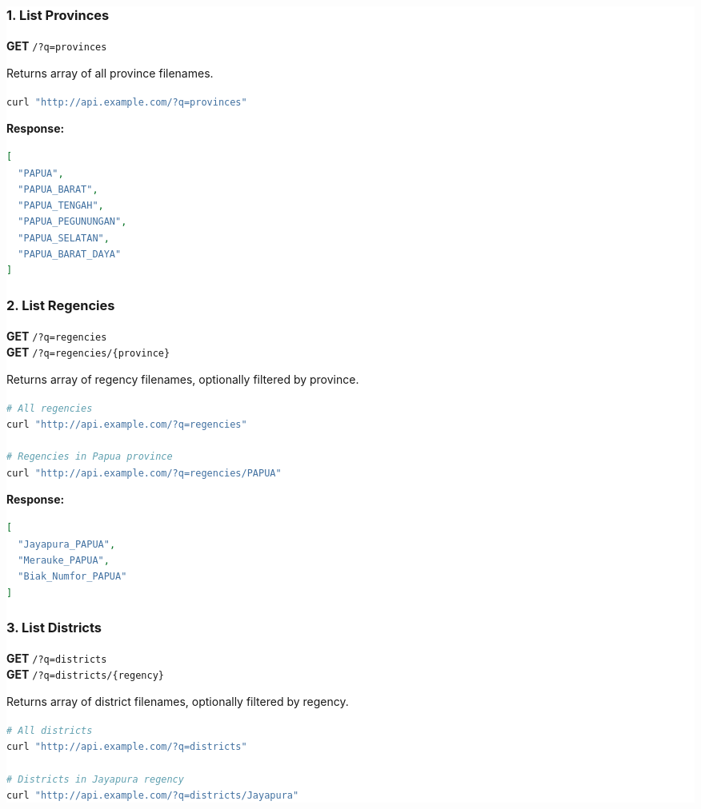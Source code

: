### 1. List Provinces

**GET** `/?q=provinces`

Returns array of all province filenames.

```bash
curl "http://api.example.com/?q=provinces"
```

**Response:**
```json
[
  "PAPUA",
  "PAPUA_BARAT",
  "PAPUA_TENGAH",
  "PAPUA_PEGUNUNGAN",
  "PAPUA_SELATAN",
  "PAPUA_BARAT_DAYA"
]
```

### 2. List Regencies

**GET** `/?q=regencies`  
**GET** `/?q=regencies/{province}`

Returns array of regency filenames, optionally filtered by province.

```bash
# All regencies
curl "http://api.example.com/?q=regencies"

# Regencies in Papua province
curl "http://api.example.com/?q=regencies/PAPUA"
```

**Response:**
```json
[
  "Jayapura_PAPUA",
  "Merauke_PAPUA",
  "Biak_Numfor_PAPUA"
]
```

### 3. List Districts

**GET** `/?q=districts`  
**GET** `/?q=districts/{regency}`

Returns array of district filenames, optionally filtered by regency.

```bash
# All districts
curl "http://api.example.com/?q=districts"

# Districts in Jayapura regency
curl "http://api.example.com/?q=districts/Jayapura"
```

